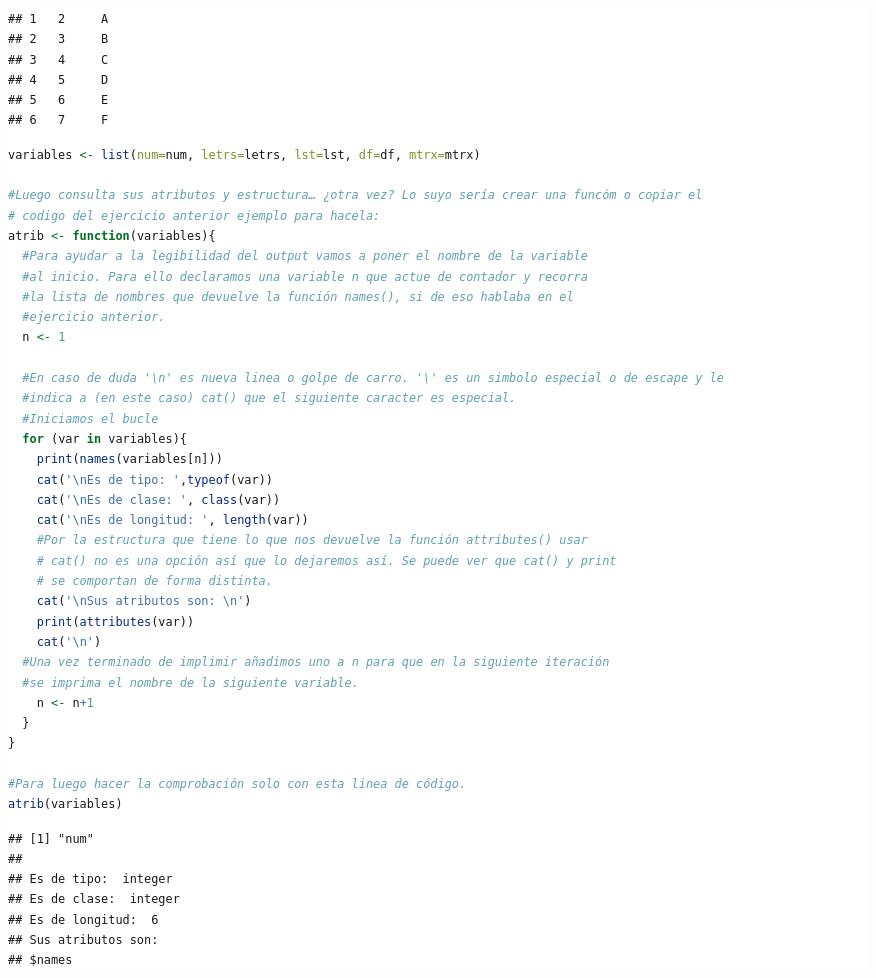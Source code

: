     ## 1   2     A
    ## 2   3     B
    ## 3   4     C
    ## 4   5     D
    ## 5   6     E
    ## 6   7     F

``` r
variables <- list(num=num, letrs=letrs, lst=lst, df=df, mtrx=mtrx)

#Luego consulta sus atributos y estructura… ¿otra vez? Lo suyo sería crear una funcóm o copiar el 
# codigo del ejercicio anterior ejemplo para hacela:
atrib <- function(variables){
  #Para ayudar a la legibilidad del output vamos a poner el nombre de la variable
  #al inicio. Para ello declaramos una variable n que actue de contador y recorra
  #la lista de nombres que devuelve la función names(), si de eso hablaba en el 
  #ejercicio anterior.
  n <- 1
  
  #En caso de duda '\n' es nueva linea o golpe de carro. '\' es un simbolo especial o de escape y le
  #indica a (en este caso) cat() que el siguiente caracter es especial.
  #Iniciamos el bucle
  for (var in variables){
    print(names(variables[n]))
    cat('\nEs de tipo: ',typeof(var))
    cat('\nEs de clase: ', class(var))
    cat('\nEs de longitud: ', length(var))
    #Por la estructura que tiene lo que nos devuelve la función attributes() usar
    # cat() no es una opción así que lo dejaremos así. Se puede ver que cat() y print
    # se comportan de forma distinta.
    cat('\nSus atributos son: \n')
    print(attributes(var))
    cat('\n')
  #Una vez terminado de implimir añadimos uno a n para que en la siguiente iteración
  #se imprima el nombre de la siguiente variable.
    n <- n+1
  }
}

#Para luego hacer la comprobación solo con esta linea de código.
atrib(variables)
```

    ## [1] "num"
    ## 
    ## Es de tipo:  integer
    ## Es de clase:  integer
    ## Es de longitud:  6
    ## Sus atributos son: 
    ## $names